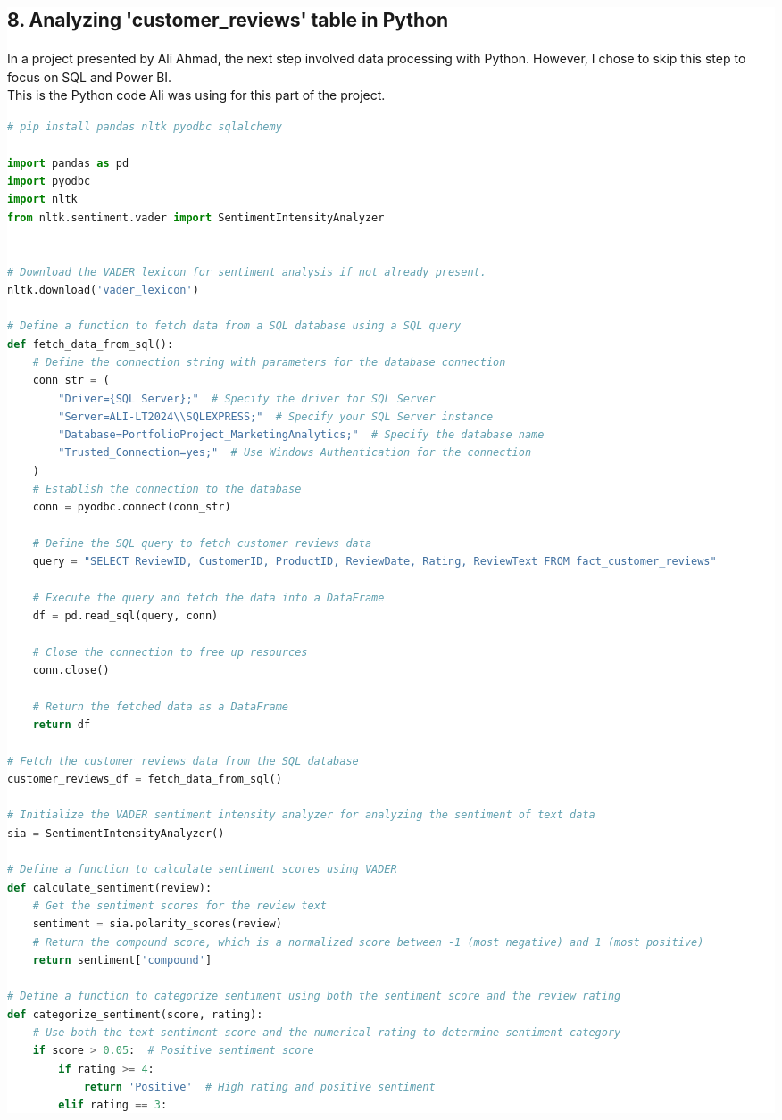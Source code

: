 ## 8. Analyzing 'customer_reviews' table in Python

In a project presented by Ali Ahmad, the next step involved data processing with Python. However, I chose to skip this step to focus on SQL and Power BI.<br>
This is the Python code Ali was using for this part of the project. <br>

```py
# pip install pandas nltk pyodbc sqlalchemy

import pandas as pd
import pyodbc
import nltk
from nltk.sentiment.vader import SentimentIntensityAnalyzer


# Download the VADER lexicon for sentiment analysis if not already present.
nltk.download('vader_lexicon')

# Define a function to fetch data from a SQL database using a SQL query
def fetch_data_from_sql():
    # Define the connection string with parameters for the database connection
    conn_str = (
        "Driver={SQL Server};"  # Specify the driver for SQL Server
        "Server=ALI-LT2024\\SQLEXPRESS;"  # Specify your SQL Server instance
        "Database=PortfolioProject_MarketingAnalytics;"  # Specify the database name
        "Trusted_Connection=yes;"  # Use Windows Authentication for the connection
    )
    # Establish the connection to the database
    conn = pyodbc.connect(conn_str)
    
    # Define the SQL query to fetch customer reviews data
    query = "SELECT ReviewID, CustomerID, ProductID, ReviewDate, Rating, ReviewText FROM fact_customer_reviews"
    
    # Execute the query and fetch the data into a DataFrame
    df = pd.read_sql(query, conn)
    
    # Close the connection to free up resources
    conn.close()
    
    # Return the fetched data as a DataFrame
    return df

# Fetch the customer reviews data from the SQL database
customer_reviews_df = fetch_data_from_sql()

# Initialize the VADER sentiment intensity analyzer for analyzing the sentiment of text data
sia = SentimentIntensityAnalyzer()

# Define a function to calculate sentiment scores using VADER
def calculate_sentiment(review):
    # Get the sentiment scores for the review text
    sentiment = sia.polarity_scores(review)
    # Return the compound score, which is a normalized score between -1 (most negative) and 1 (most positive)
    return sentiment['compound']

# Define a function to categorize sentiment using both the sentiment score and the review rating
def categorize_sentiment(score, rating):
    # Use both the text sentiment score and the numerical rating to determine sentiment category
    if score > 0.05:  # Positive sentiment score
        if rating >= 4:
            return 'Positive'  # High rating and positive sentiment
        elif rating == 3:
```